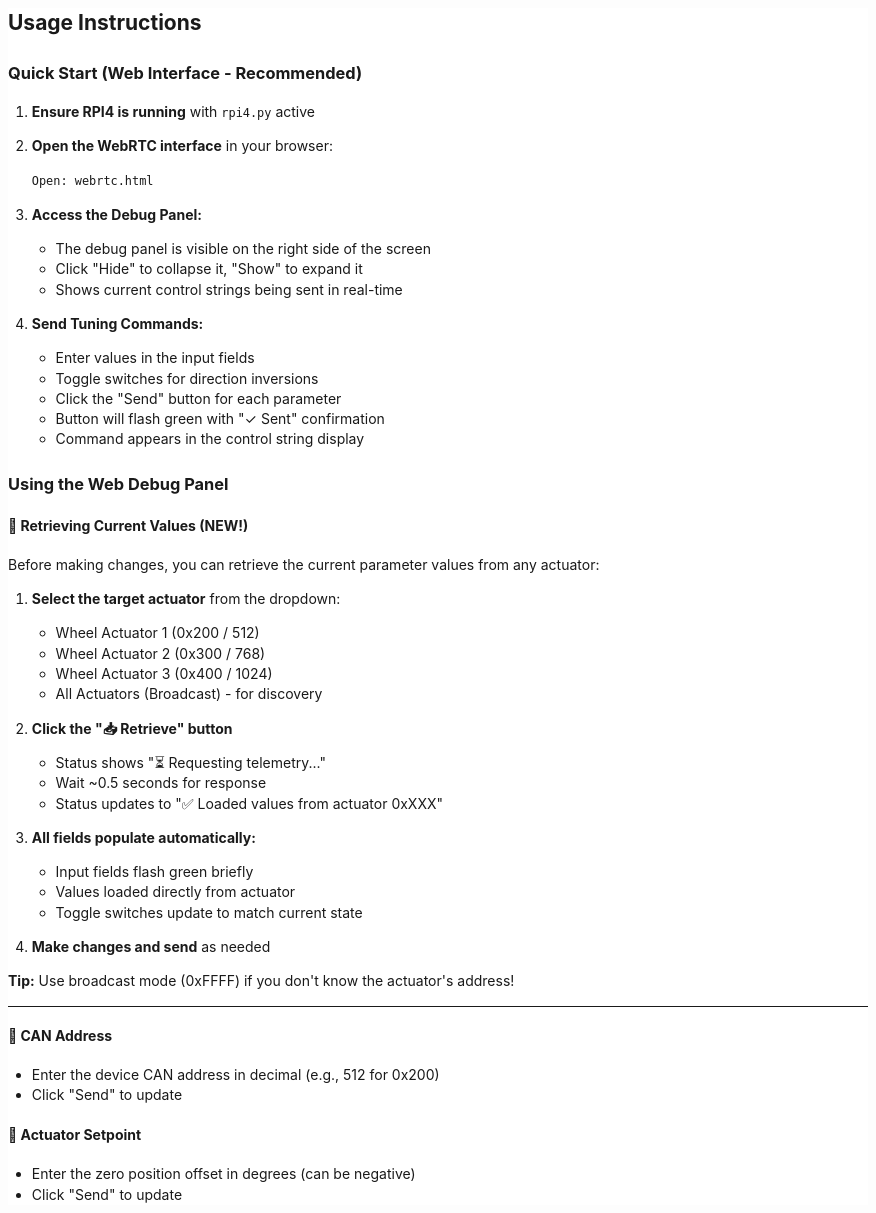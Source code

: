 ## Usage Instructions

### Quick Start (Web Interface - Recommended)

1. **Ensure RPI4 is running** with `rpi4.py` active
2. **Open the WebRTC interface** in your browser:
   ```
   Open: webrtc.html
   ```
3. **Access the Debug Panel:**
   - The debug panel is visible on the right side of the screen
   - Click "Hide" to collapse it, "Show" to expand it
   - Shows current control strings being sent in real-time

4. **Send Tuning Commands:**
   - Enter values in the input fields
   - Toggle switches for direction inversions
   - Click the "Send" button for each parameter
   - Button will flash green with "✓ Sent" confirmation
   - Command appears in the control string display

### Using the Web Debug Panel

#### 📡 Retrieving Current Values (NEW!)

Before making changes, you can retrieve the current parameter values from any actuator:

1. **Select the target actuator** from the dropdown:
   - Wheel Actuator 1 (0x200 / 512)
   - Wheel Actuator 2 (0x300 / 768)
   - Wheel Actuator 3 (0x400 / 1024)
   - All Actuators (Broadcast) - for discovery

2. **Click the "📥 Retrieve" button**
   - Status shows "⏳ Requesting telemetry..."
   - Wait ~0.5 seconds for response
   - Status updates to "✅ Loaded values from actuator 0xXXX"

3. **All fields populate automatically:**
   - Input fields flash green briefly
   - Values loaded directly from actuator
   - Toggle switches update to match current state

4. **Make changes and send** as needed

**Tip:** Use broadcast mode (0xFFFF) if you don't know the actuator's address!

---

#### 🎯 CAN Address
- Enter the device CAN address in decimal (e.g., 512 for 0x200)
- Click "Send" to update

#### 📐 Actuator Setpoint
- Enter the zero position offset in degrees (can be negative)
- Click "Send" to update
